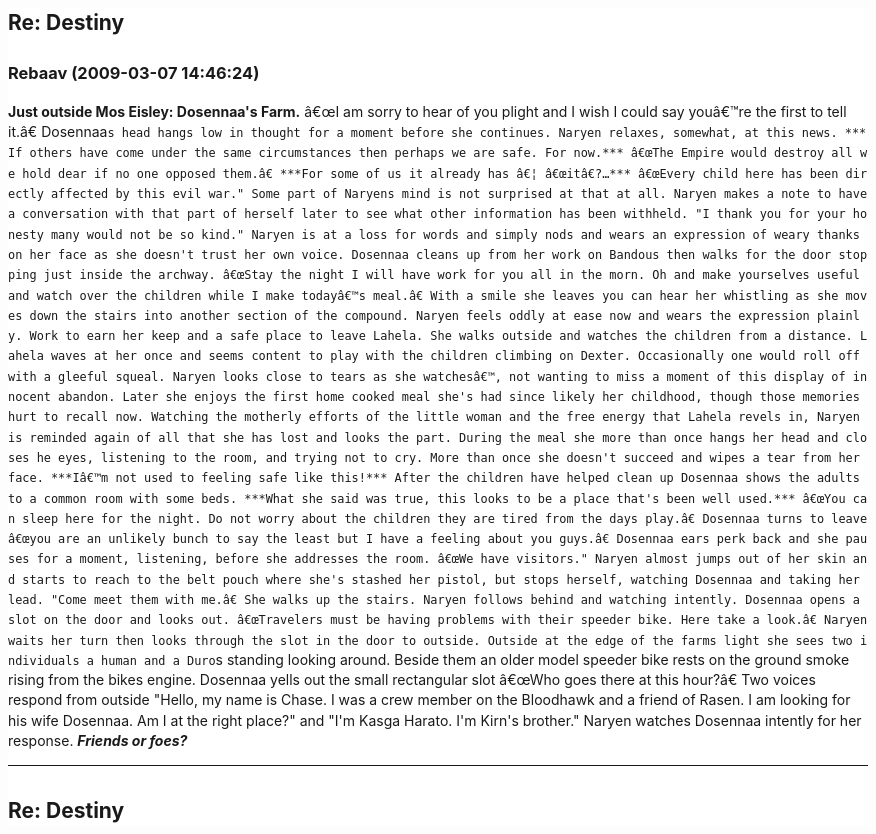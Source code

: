 
## Re: Destiny

### **Rebaav** (2009-03-07 14:46:24)

**Just outside Mos Eisley: Dosennaa&#39;s Farm.**
â€œI am sorry to hear of you plight and I wish I could say youâ€™re the first to tell it.â€ Dosennaa`s head hangs low in thought for a moment before she continues. Naryen relaxes, somewhat, at this news. ***If others have come under the same circumstances then perhaps we are safe. For now.*** â€œThe Empire would destroy all we hold dear if no one opposed them.â€ ***For some of us it already has â€¦ â€œitâ€?…*** â€œEvery child here has been directly affected by this evil war." Some part of Naryens mind is not surprised at that at all. Naryen makes a note to have a conversation with that part of herself later to see what other information has been withheld. "I thank you for your honesty many would not be so kind." Naryen is at a loss for words and simply nods and wears an expression of weary thanks on her face as she doesn't trust her own voice.
Dosennaa cleans up from her work on Bandous then walks for the door stopping just inside the archway. â€œStay the night I will have work for you all in the morn. Oh and make yourselves useful and watch over the children while I make todayâ€™s meal.â€ With a smile she leaves you can hear her whistling as she moves down the stairs into another section of the compound. Naryen feels oddly at ease now and wears the expression plainly. Work to earn her keep and a safe place to leave Lahela. She walks outside and watches the children from a distance. Lahela waves at her once and seems content to play with the children climbing on Dexter. Occasionally one would roll off with a gleeful squeal. Naryen looks close to tears as she watchesâ€™, not wanting to miss a moment of this display of innocent abandon.
Later she enjoys the first home cooked meal she's had since likely her childhood, though those memories hurt to recall now. Watching the motherly efforts of the little woman and the free energy that Lahela revels in, Naryen is reminded again of all that she has lost and looks the part. During the meal she more than once hangs her head and closes he eyes, listening to the room, and trying not to cry. More than once she doesn't succeed and wipes a tear from her face. ***Iâ€™m not used to feeling safe like this!*** After the children have helped clean up Dosennaa shows the adults to a common room with some beds. ***What she said was true, this looks to be a place that's been well used.*** â€œYou can sleep here for the night. Do not worry about the children they are tired from the days play.â€ Dosennaa turns to leave â€œyou are an unlikely bunch to say the least but I have a feeling about you guys.â€
Dosennaa ears perk back and she pauses for a moment, listening, before she addresses the room. â€œWe have visitors." Naryen almost jumps out of her skin and starts to reach to the belt pouch where she's stashed her pistol, but stops herself, watching Dosennaa and taking her lead. "Come meet them with me.â€ She walks up the stairs. Naryen follows behind and watching intently. Dosennaa opens a slot on the door and looks out. â€œTravelers must be having problems with their speeder bike. Here take a look.â€ Naryen waits her turn then looks through the slot in the door to outside. Outside at the edge of the farms light she sees two individuals a human and a Duro`s standing looking around. Beside them an older model speeder bike rests on the ground smoke rising from the bikes engine. Dosennaa yells out the small rectangular slot â€œWho goes there at this hour?â€
Two voices respond from outside "Hello, my name is Chase. I was a crew member on the Bloodhawk and a friend of Rasen. I am looking for his wife Dosennaa. Am I at the right place?" and "I'm Kasga Harato. I'm Kirn's brother." Naryen watches Dosennaa intently for her response. ***Friends or foes?***

---

## Re: Destiny
